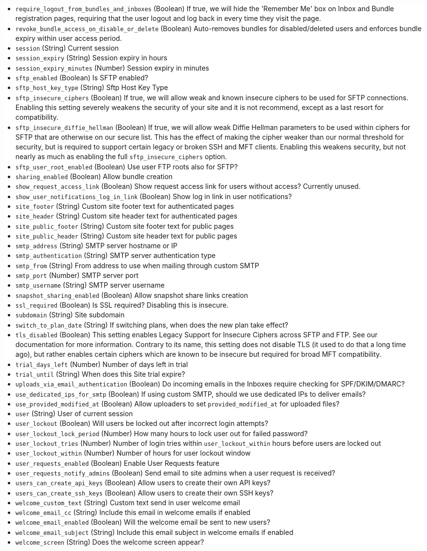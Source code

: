 - `require_logout_from_bundles_and_inboxes` (Boolean) If true, we will hide the 'Remember Me' box on Inbox and Bundle registration pages, requiring that the user logout and log back in every time they visit the page.
- `revoke_bundle_access_on_disable_or_delete` (Boolean) Auto-removes bundles for disabled/deleted users and enforces bundle expiry within user access period.
- `session` (String) Current session
- `session_expiry` (String) Session expiry in hours
- `session_expiry_minutes` (Number) Session expiry in minutes
- `sftp_enabled` (Boolean) Is SFTP enabled?
- `sftp_host_key_type` (String) Sftp Host Key Type
- `sftp_insecure_ciphers` (Boolean) If true, we will allow weak and known insecure ciphers to be used for SFTP connections.  Enabling this setting severely weakens the security of your site and it is not recommend, except as a last resort for compatibility.
- `sftp_insecure_diffie_hellman` (Boolean) If true, we will allow weak Diffie Hellman parameters to be used within ciphers for SFTP that are otherwise on our secure list.  This has the effect of making the cipher weaker than our normal threshold for security, but is required to support certain legacy or broken SSH and MFT clients.  Enabling this weakens security, but not nearly as much as enabling the full `sftp_insecure_ciphers` option.
- `sftp_user_root_enabled` (Boolean) Use user FTP roots also for SFTP?
- `sharing_enabled` (Boolean) Allow bundle creation
- `show_request_access_link` (Boolean) Show request access link for users without access?  Currently unused.
- `show_user_notifications_log_in_link` (Boolean) Show log in link in user notifications?
- `site_footer` (String) Custom site footer text for authenticated pages
- `site_header` (String) Custom site header text for authenticated pages
- `site_public_footer` (String) Custom site footer text for public pages
- `site_public_header` (String) Custom site header text for public pages
- `smtp_address` (String) SMTP server hostname or IP
- `smtp_authentication` (String) SMTP server authentication type
- `smtp_from` (String) From address to use when mailing through custom SMTP
- `smtp_port` (Number) SMTP server port
- `smtp_username` (String) SMTP server username
- `snapshot_sharing_enabled` (Boolean) Allow snapshot share links creation
- `ssl_required` (Boolean) Is SSL required?  Disabling this is insecure.
- `subdomain` (String) Site subdomain
- `switch_to_plan_date` (String) If switching plans, when does the new plan take effect?
- `tls_disabled` (Boolean) This setting enables Legacy Support for Insecure Ciphers across SFTP and FTP.  See our documentation for more information.  Contrary to its name, this setting does not disable TLS (it used to do that a long time ago), but rather enables certain ciphers which are known to be insecure but required for broad MFT compatibility.
- `trial_days_left` (Number) Number of days left in trial
- `trial_until` (String) When does this Site trial expire?
- `uploads_via_email_authentication` (Boolean) Do incoming emails in the Inboxes require checking for SPF/DKIM/DMARC?
- `use_dedicated_ips_for_smtp` (Boolean) If using custom SMTP, should we use dedicated IPs to deliver emails?
- `use_provided_modified_at` (Boolean) Allow uploaders to set `provided_modified_at` for uploaded files?
- `user` (String) User of current session
- `user_lockout` (Boolean) Will users be locked out after incorrect login attempts?
- `user_lockout_lock_period` (Number) How many hours to lock user out for failed password?
- `user_lockout_tries` (Number) Number of login tries within `user_lockout_within` hours before users are locked out
- `user_lockout_within` (Number) Number of hours for user lockout window
- `user_requests_enabled` (Boolean) Enable User Requests feature
- `user_requests_notify_admins` (Boolean) Send email to site admins when a user request is received?
- `users_can_create_api_keys` (Boolean) Allow users to create their own API keys?
- `users_can_create_ssh_keys` (Boolean) Allow users to create their own SSH keys?
- `welcome_custom_text` (String) Custom text send in user welcome email
- `welcome_email_cc` (String) Include this email in welcome emails if enabled
- `welcome_email_enabled` (Boolean) Will the welcome email be sent to new users?
- `welcome_email_subject` (String) Include this email subject in welcome emails if enabled
- `welcome_screen` (String) Does the welcome screen appear?